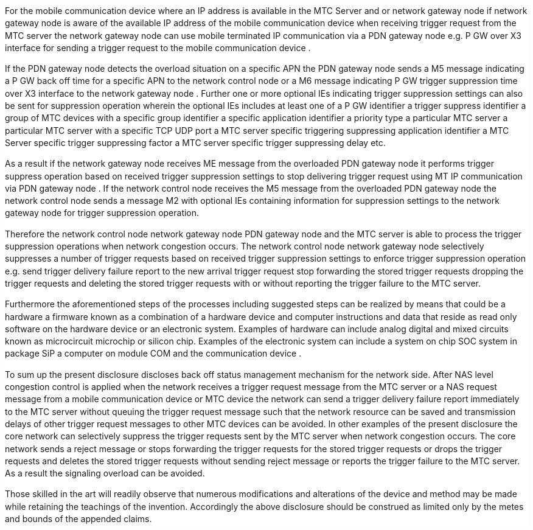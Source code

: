For the mobile communication device where an IP address is available in the MTC Server and or network gateway node if network gateway node is aware of the available IP address of the mobile communication device when receiving trigger request from the MTC server the network gateway node can use mobile terminated IP communication via a PDN gateway node e.g. P GW over X3 interface for sending a trigger request to the mobile communication device .

If the PDN gateway node detects the overload situation on a specific APN the PDN gateway node sends a M5 message indicating a P GW back off time for a specific APN to the network control node or a M6 message indicating P GW trigger suppression time over X3 interface to the network gateway node . Further one or more optional IEs indicating trigger suppression settings can also be sent for suppression operation wherein the optional IEs includes at least one of a P GW identifier a trigger suppress identifier a group of MTC devices with a specific group identifier a specific application identifier a priority type a particular MTC server a particular MTC server with a specific TCP UDP port a MTC server specific triggering suppressing application identifier a MTC Server specific trigger suppressing factor a MTC server specific trigger suppressing delay etc.

As a result if the network gateway node receives ME message from the overloaded PDN gateway node it performs trigger suppress operation based on received trigger suppression settings to stop delivering trigger request using MT IP communication via PDN gateway node . If the network control node receives the M5 message from the overloaded PDN gateway node the network control node sends a message M2 with optional IEs containing information for suppression settings to the network gateway node for trigger suppression operation.

Therefore the network control node network gateway node PDN gateway node and the MTC server is able to process the trigger suppression operations when network congestion occurs. The network control node network gateway node selectively suppresses a number of trigger requests based on received trigger suppression settings to enforce trigger suppression operation e.g. send trigger delivery failure report to the new arrival trigger request stop forwarding the stored trigger requests dropping the trigger requests and deleting the stored trigger requests with or without reporting the trigger failure to the MTC server.

Furthermore the aforementioned steps of the processes including suggested steps can be realized by means that could be a hardware a firmware known as a combination of a hardware device and computer instructions and data that reside as read only software on the hardware device or an electronic system. Examples of hardware can include analog digital and mixed circuits known as microcircuit microchip or silicon chip. Examples of the electronic system can include a system on chip SOC system in package SiP a computer on module COM and the communication device .

To sum up the present disclosure discloses back off status management mechanism for the network side. After NAS level congestion control is applied when the network receives a trigger request message from the MTC server or a NAS request message from a mobile communication device or MTC device the network can send a trigger delivery failure report immediately to the MTC server without queuing the trigger request message such that the network resource can be saved and transmission delays of other trigger request messages to other MTC devices can be avoided. In other examples of the present disclosure the core network can selectively suppress the trigger requests sent by the MTC server when network congestion occurs. The core network sends a reject message or stops forwarding the trigger requests for the stored trigger requests or drops the trigger requests and deletes the stored trigger requests without sending reject message or reports the trigger failure to the MTC server. As a result the signaling overload can be avoided.

Those skilled in the art will readily observe that numerous modifications and alterations of the device and method may be made while retaining the teachings of the invention. Accordingly the above disclosure should be construed as limited only by the metes and bounds of the appended claims.

